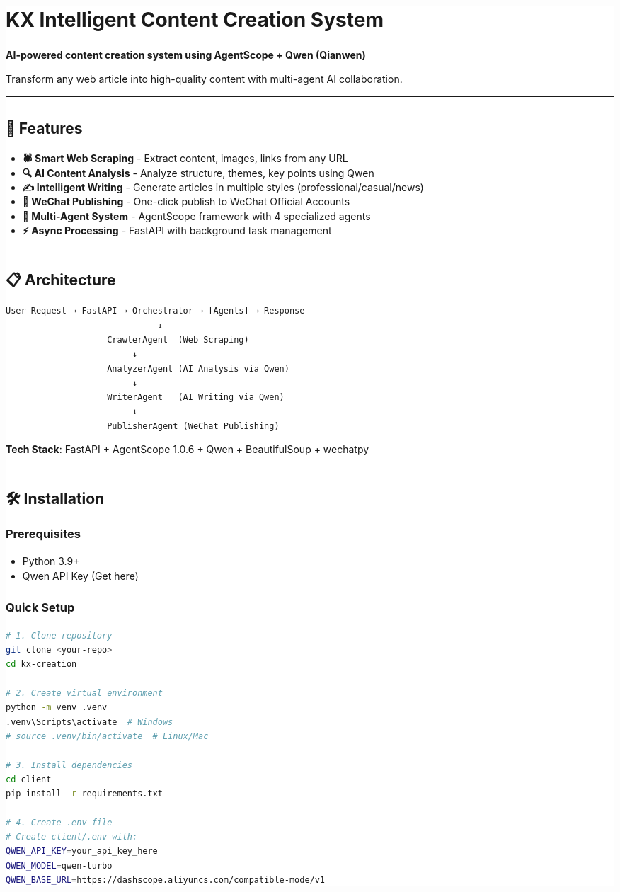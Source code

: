 # KX Intelligent Content Creation System

**AI-powered content creation system using AgentScope + Qwen (Qianwen)**

Transform any web article into high-quality content with multi-agent AI collaboration.

---

## 🚀 Features

- **🕷️ Smart Web Scraping** - Extract content, images, links from any URL
- **🔍 AI Content Analysis** - Analyze structure, themes, key points using Qwen
- **✍️ Intelligent Writing** - Generate articles in multiple styles (professional/casual/news)
- **📱 WeChat Publishing** - One-click publish to WeChat Official Accounts
- **🤖 Multi-Agent System** - AgentScope framework with 4 specialized agents
- **⚡ Async Processing** - FastAPI with background task management

---

## 📋 Architecture

```
User Request → FastAPI → Orchestrator → [Agents] → Response
                              ↓
                    CrawlerAgent  (Web Scraping)
                         ↓
                    AnalyzerAgent (AI Analysis via Qwen)
                         ↓
                    WriterAgent   (AI Writing via Qwen)
                         ↓
                    PublisherAgent (WeChat Publishing)
```

**Tech Stack**: FastAPI + AgentScope 1.0.6 + Qwen + BeautifulSoup + wechatpy

---

## 🛠️ Installation

### Prerequisites
- Python 3.9+
- Qwen API Key ([Get here](https://dashscope.console.aliyun.com/))

### Quick Setup

```bash
# 1. Clone repository
git clone <your-repo>
cd kx-creation

# 2. Create virtual environment
python -m venv .venv
.venv\Scripts\activate  # Windows
# source .venv/bin/activate  # Linux/Mac

# 3. Install dependencies
cd client
pip install -r requirements.txt

# 4. Create .env file
# Create client/.env with:
QWEN_API_KEY=your_api_key_here
QWEN_MODEL=qwen-turbo
QWEN_BASE_URL=https://dashscope.aliyuncs.com/compatible-mode/v1
```